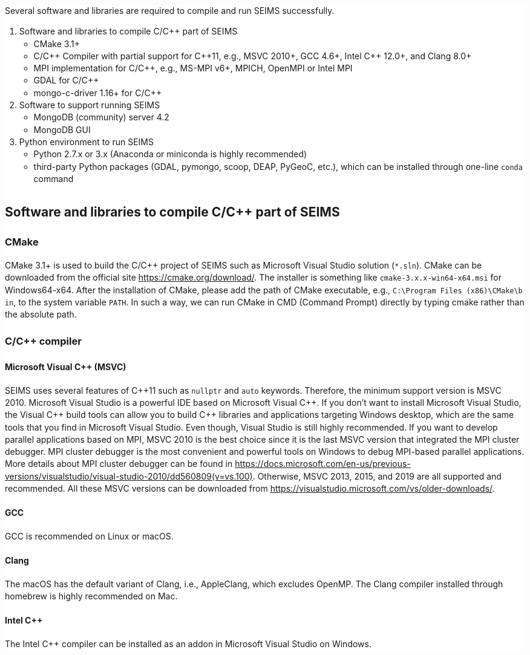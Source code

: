 Several software and libraries are required to compile and run SEIMS successfully.

1. Software and libraries to compile C/C++ part of SEIMS
    + CMake 3.1+
    + C/C++ Compiler with partial support for C++11, e.g., MSVC 2010+, GCC 4.6+, Intel C++ 12.0+, and Clang 8.0+
    + MPI implementation for C/C++, e.g., MS-MPI v6+, MPICH, OpenMPI or Intel MPI
    + GDAL for C/C++
    + mongo-c-driver 1.16+ for C/C++
2. Software to support running SEIMS
    + MongoDB (community) server 4.2
    + MongoDB GUI
3. Python environment to run SEIMS
    + Python 2.7.x or 3.x (Anaconda or miniconda is highly recommended)
    + third-party Python packages (GDAL, pymongo, scoop, DEAP, PyGeoC, etc.), which can be installed through one-line `conda` command

## Software and libraries to compile C/C++ part of SEIMS

### CMake
CMake 3.1+ is used to build the C/C++ project of SEIMS such as Microsoft Visual Studio solution (`*.sln`). CMake can be downloaded from the official site https://cmake.org/download/. The installer is something like `cmake-3.x.x-win64-x64.msi` for Windows64-x64.
After the installation of CMake, please add the path of CMake executable, e.g., `C:\Program Files (x86)\CMake\bin`, to the system variable `PATH`. In such a way, we can run CMake in CMD (Command Prompt) directly by typing cmake rather than the absolute path.

### C/C++ compiler
#### Microsoft Visual C++ (MSVC)
SEIMS uses several features of C++11 such as `nullptr` and `auto` keywords. Therefore, the minimum support version is MSVC 2010. Microsoft Visual Studio is a powerful IDE based on Microsoft Visual C++. If you don’t want to install Microsoft Visual Studio, the Visual C++ build tools can allow you to build C++ libraries and applications targeting Windows desktop, which are the same tools that you find in Microsoft Visual Studio. Even though, Visual Studio is still highly recommended. 
If you want to develop parallel applications based on MPI, MSVC 2010 is the best choice since it is the last MSVC version that integrated the MPI cluster debugger. MPI cluster debugger is the most convenient and powerful tools on Windows to debug MPI-based parallel applications. More details about MPI cluster debugger can be found in https://docs.microsoft.com/en-us/previous-versions/visualstudio/visual-studio-2010/dd560809(v=vs.100). Otherwise, MSVC 2013, 2015, and 2019 are all supported and recommended. All these MSVC versions can be downloaded from https://visualstudio.microsoft.com/vs/older-downloads/. 

#### GCC
GCC is recommended on Linux or macOS.

#### Clang
The macOS has the default variant of Clang, i.e., AppleClang, which excludes OpenMP.
The Clang compiler installed through homebrew is highly recommended on Mac.

#### Intel C++
The Intel C++ compiler can be installed as an addon in Microsoft Visual Studio on Windows.
